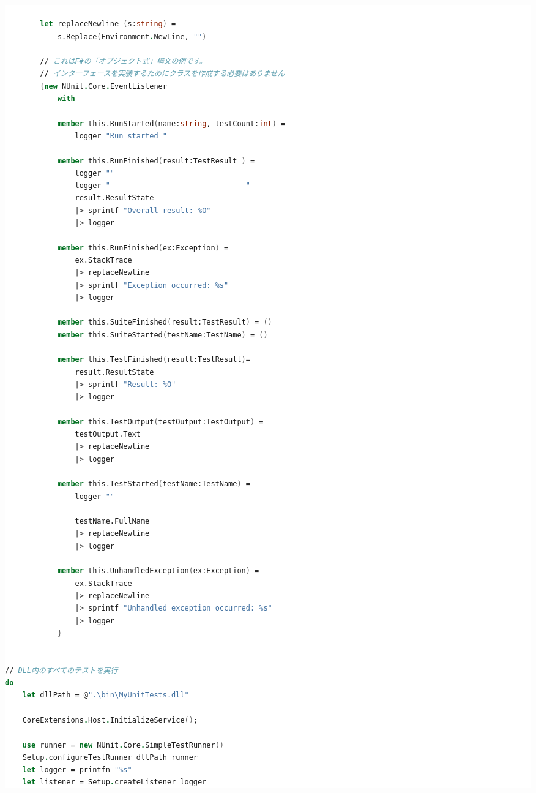```fsharp

        let replaceNewline (s:string) = 
            s.Replace(Environment.NewLine, "")

        // これはF#の「オブジェクト式」構文の例です。
        // インターフェースを実装するためにクラスを作成する必要はありません
        {new NUnit.Core.EventListener
            with
        
            member this.RunStarted(name:string, testCount:int) =
                logger "Run started "

            member this.RunFinished(result:TestResult ) = 
                logger ""
                logger "-------------------------------"
                result.ResultState
                |> sprintf "Overall result: %O" 
                |> logger 

            member this.RunFinished(ex:Exception) = 
                ex.StackTrace 
                |> replaceNewline 
                |> sprintf "Exception occurred: %s" 
                |> logger 

            member this.SuiteFinished(result:TestResult) = ()
            member this.SuiteStarted(testName:TestName) = ()

            member this.TestFinished(result:TestResult)=
                result.ResultState
                |> sprintf "Result: %O" 
                |> logger 

            member this.TestOutput(testOutput:TestOutput) = 
                testOutput.Text 
                |> replaceNewline 
                |> logger 

            member this.TestStarted(testName:TestName) = 
                logger ""
            
                testName.FullName 
                |> replaceNewline 
                |> logger 

            member this.UnhandledException(ex:Exception) = 
                ex.StackTrace 
                |> replaceNewline 
                |> sprintf "Unhandled exception occurred: %s"
                |> logger 
            }


// DLL内のすべてのテストを実行
do 
    let dllPath = @".\bin\MyUnitTests.dll"

    CoreExtensions.Host.InitializeService();

    use runner = new NUnit.Core.SimpleTestRunner()
    Setup.configureTestRunner dllPath runner
    let logger = printfn "%s"
    let listener = Setup.createListener logger
```